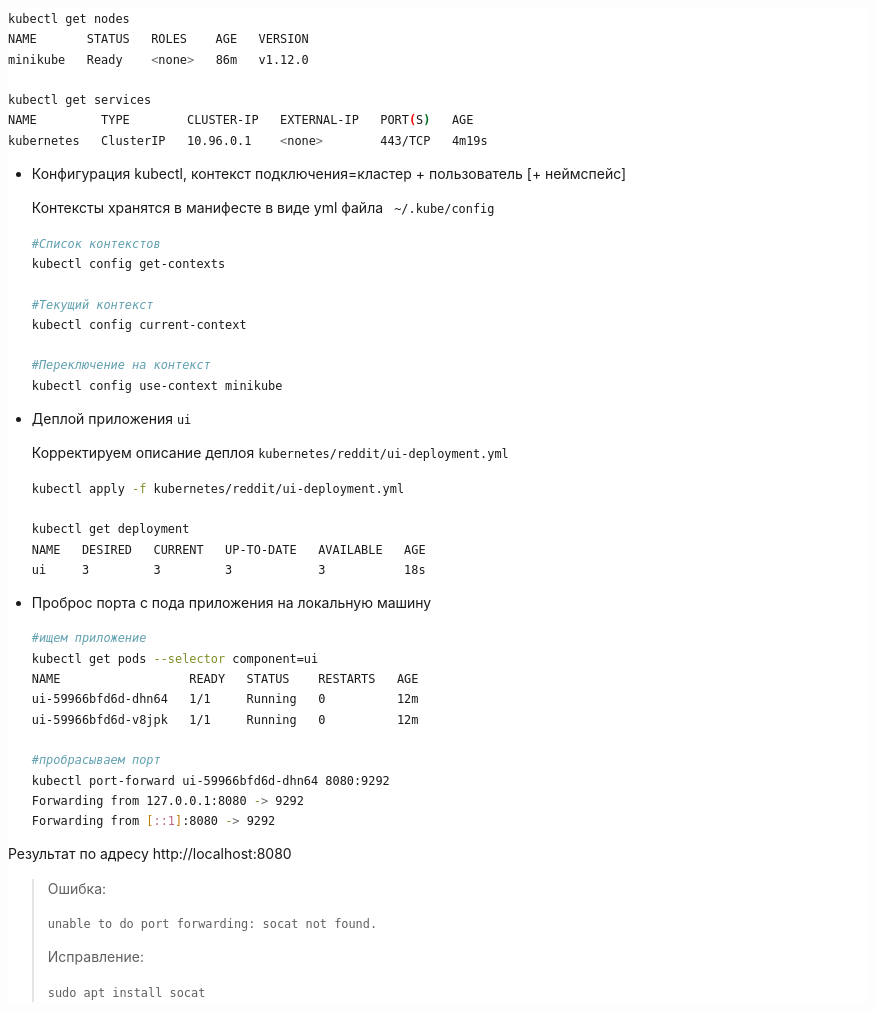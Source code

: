   ```bash
  kubectl get nodes
  NAME       STATUS   ROLES    AGE   VERSION
  minikube   Ready    <none>   86m   v1.12.0
  
  kubectl get services
  NAME         TYPE        CLUSTER-IP   EXTERNAL-IP   PORT(S)   AGE
  kubernetes   ClusterIP   10.96.0.1    <none>        443/TCP   4m19s
  ```

- Конфигурация kubectl, контекст подключения=кластер + пользователь [+ неймспейс]

  Контексты хранятся в манифесте в виде yml файла ` ~/.kube/config`

  ```bash
  #Список контекстов
  kubectl config get-contexts
  
  #Текущий контекст
  kubectl config current-context
  
  #Переключение на контекст
  kubectl config use-context minikube
  ```

- Деплой приложения `ui`

  Корректируем описание деплоя `kubernetes/reddit/ui-deployment.yml`

  ```bash
  kubectl apply -f kubernetes/reddit/ui-deployment.yml
  
  kubectl get deployment
  NAME   DESIRED   CURRENT   UP-TO-DATE   AVAILABLE   AGE
  ui     3         3         3            3           18s
  
  ```

- Проброс порта с пода приложения на локальную машину

  ```bash
  #ищем приложение
  kubectl get pods --selector component=ui
  NAME                  READY   STATUS    RESTARTS   AGE
  ui-59966bfd6d-dhn64   1/1     Running   0          12m
  ui-59966bfd6d-v8jpk   1/1     Running   0          12m
  
  #пробрасываем порт
  kubectl port-forward ui-59966bfd6d-dhn64 8080:9292
  Forwarding from 127.0.0.1:8080 -> 9292
  Forwarding from [::1]:8080 -> 9292
  
  ```
  

Результат по адресу http://localhost:8080

> Ошибка:
>
> `unable to do port forwarding: socat not found.`
>
> Исправление:
>
> `sudo apt install socat`
